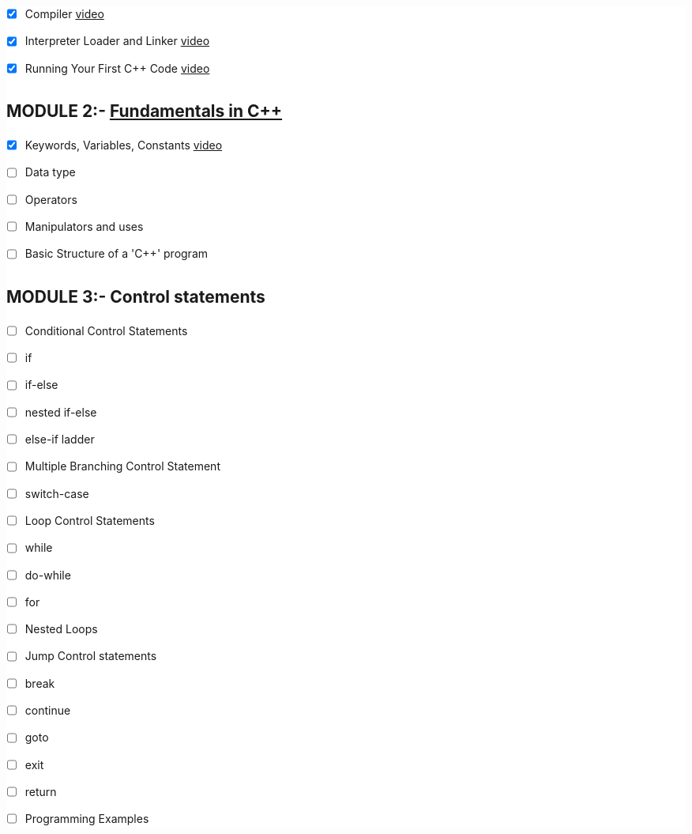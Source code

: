 - [x] Compiler [video](https://www.youtube.com/watch?v=sRx0wL1Gw40&list=PL2FviLYGTpU3sWqMwK7ckhYTSE-wgqeDH&index=4)

- [x] Interpreter Loader and Linker [video](https://www.youtube.com/watch?v=gvyFBg1ao3A&list=PL2FviLYGTpU3sWqMwK7ckhYTSE-wgqeDH&index=5)

- [x] Running Your First C++ Code [video](https://www.youtube.com/watch?v=vynD25ihalE&list=PL2FviLYGTpU3sWqMwK7ckhYTSE-wgqeDH&index=6)

## MODULE 2:- [Fundamentals in C++](Module%202%20-%20Fundamentals%20in%20C%2B%2B)

- [x] Keywords, Variables, Constants [video](https://youtu.be/rweHlvAtOBc)

- [ ] Data type

- [ ] Operators 

- [ ] Manipulators and uses

- [ ] Basic Structure of a 'C++' program

## MODULE 3:- Control statements

- [ ] Conditional Control Statements

- [ ] if

- [ ] if-else

- [ ] nested if-else

- [ ] else-if ladder

- [ ] Multiple Branching Control Statement

- [ ] switch-case

- [ ] Loop Control Statements

- [ ] while

- [ ] do-while

- [ ] for

- [ ] Nested Loops

- [ ] Jump Control statements

- [ ] break

- [ ] continue

- [ ] goto

- [ ] exit

- [ ] return

- [ ] Programming Examples
